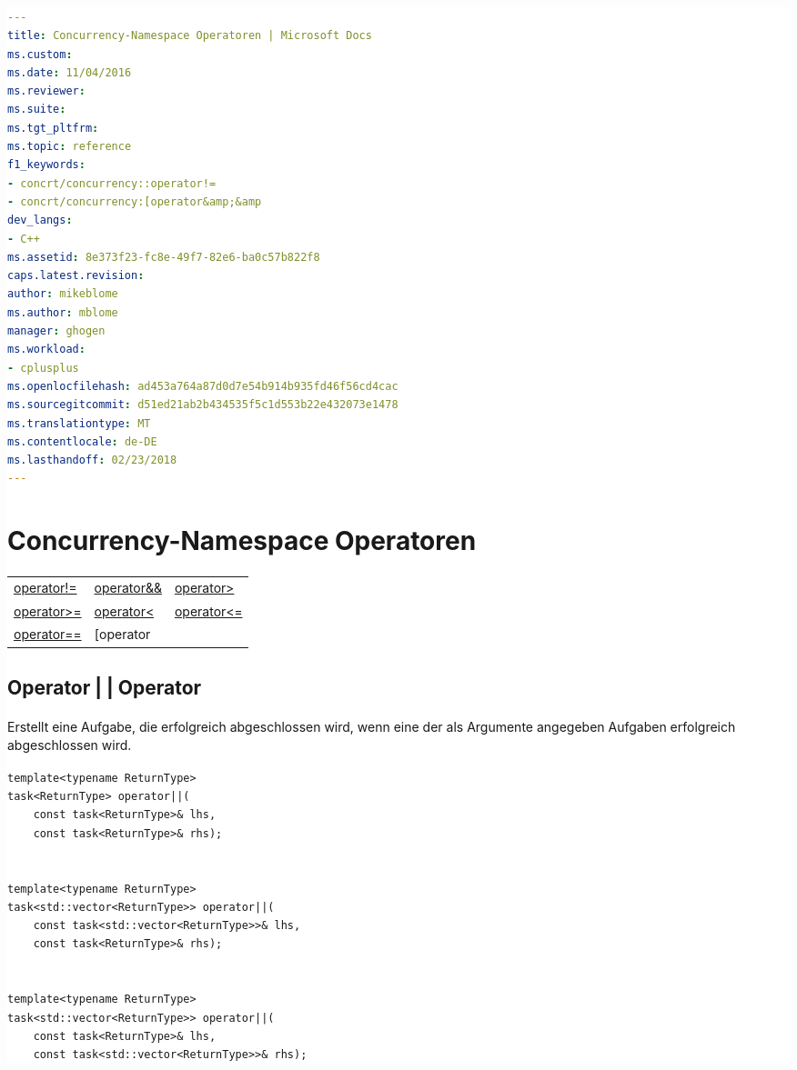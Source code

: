 ```yaml
---
title: Concurrency-Namespace Operatoren | Microsoft Docs
ms.custom: 
ms.date: 11/04/2016
ms.reviewer: 
ms.suite: 
ms.tgt_pltfrm: 
ms.topic: reference
f1_keywords:
- concrt/concurrency::operator!=
- concrt/concurrency:[operator&amp;&amp
dev_langs:
- C++
ms.assetid: 8e373f23-fc8e-49f7-82e6-ba0c57b822f8
caps.latest.revision: 
author: mikeblome
ms.author: mblome
manager: ghogen
ms.workload:
- cplusplus
ms.openlocfilehash: ad453a764a87d0d7e54b914b935fd46f56cd4cac
ms.sourcegitcommit: d51ed21ab2b434535f5c1d553b22e432073e1478
ms.translationtype: MT
ms.contentlocale: de-DE
ms.lasthandoff: 02/23/2018
---
```

# <a name="concurrency-namespace-operators"></a>Concurrency-Namespace Operatoren
||||  
|-|-|-|  
|[operator!=](#operator_neq)|[operator&amp;&amp;](#operator_amp_amp)|[operator&gt;](#operator_gt)|  
|[operator&gt;=](#operator_gt_eq)|[operator&lt;](#operator_lt)|[operator&lt;=](#operator_lt_eq)|  
|[operator==](#operator_eq_eq)|[operator||](#operator_lor)|  
  
##  <a name="operator_lor"></a>  Operator &#124; &#124; Operator  
 Erstellt eine Aufgabe, die erfolgreich abgeschlossen wird, wenn eine der als Argumente angegeben Aufgaben erfolgreich abgeschlossen wird.  
  
```  
template<typename ReturnType>  
task<ReturnType> operator||(
    const task<ReturnType>& lhs,  
    const task<ReturnType>& rhs);

 
template<typename ReturnType>  
task<std::vector<ReturnType>> operator||(
    const task<std::vector<ReturnType>>& lhs,  
    const task<ReturnType>& rhs);

 
template<typename ReturnType>  
task<std::vector<ReturnType>> operator||(
    const task<ReturnType>& lhs,  
    const task<std::vector<ReturnType>>& rhs);
```